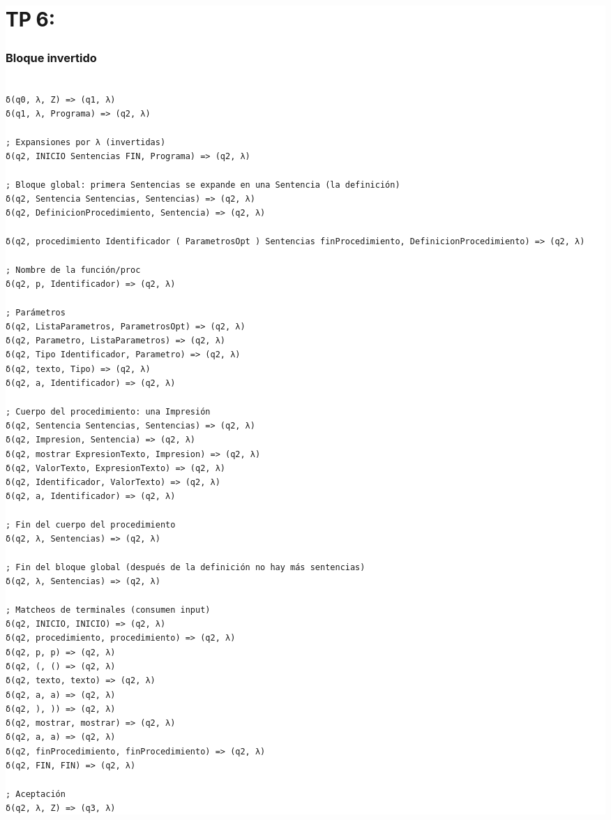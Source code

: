 # TP 6: 

### Bloque invertido

```

δ(q0, λ, Z) => (q1, λ)
δ(q1, λ, Programa) => (q2, λ)

; Expansiones por λ (invertidas)
δ(q2, INICIO Sentencias FIN, Programa) => (q2, λ)

; Bloque global: primera Sentencias se expande en una Sentencia (la definición)
δ(q2, Sentencia Sentencias, Sentencias) => (q2, λ)
δ(q2, DefinicionProcedimiento, Sentencia) => (q2, λ)

δ(q2, procedimiento Identificador ( ParametrosOpt ) Sentencias finProcedimiento, DefinicionProcedimiento) => (q2, λ)

; Nombre de la función/proc
δ(q2, p, Identificador) => (q2, λ)

; Parámetros
δ(q2, ListaParametros, ParametrosOpt) => (q2, λ)
δ(q2, Parametro, ListaParametros) => (q2, λ)
δ(q2, Tipo Identificador, Parametro) => (q2, λ)
δ(q2, texto, Tipo) => (q2, λ)
δ(q2, a, Identificador) => (q2, λ)

; Cuerpo del procedimiento: una Impresión
δ(q2, Sentencia Sentencias, Sentencias) => (q2, λ)
δ(q2, Impresion, Sentencia) => (q2, λ)
δ(q2, mostrar ExpresionTexto, Impresion) => (q2, λ)
δ(q2, ValorTexto, ExpresionTexto) => (q2, λ)
δ(q2, Identificador, ValorTexto) => (q2, λ)
δ(q2, a, Identificador) => (q2, λ)

; Fin del cuerpo del procedimiento
δ(q2, λ, Sentencias) => (q2, λ)

; Fin del bloque global (después de la definición no hay más sentencias)
δ(q2, λ, Sentencias) => (q2, λ)

; Matcheos de terminales (consumen input)
δ(q2, INICIO, INICIO) => (q2, λ)
δ(q2, procedimiento, procedimiento) => (q2, λ)
δ(q2, p, p) => (q2, λ)
δ(q2, (, () => (q2, λ)
δ(q2, texto, texto) => (q2, λ)
δ(q2, a, a) => (q2, λ)
δ(q2, ), )) => (q2, λ)
δ(q2, mostrar, mostrar) => (q2, λ)
δ(q2, a, a) => (q2, λ)
δ(q2, finProcedimiento, finProcedimiento) => (q2, λ)
δ(q2, FIN, FIN) => (q2, λ)

; Aceptación
δ(q2, λ, Z) => (q3, λ)
```
